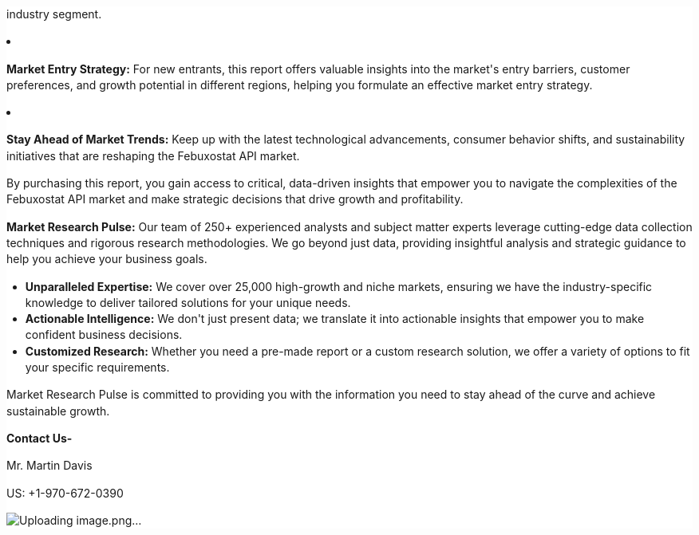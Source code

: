 industry segment.</p></li><li><p><strong>Market Entry Strategy:</strong> For new entrants, this report offers valuable insights into the market's entry barriers, customer preferences, and growth potential in different regions, helping you formulate an effective market entry strategy.</p></li><li><p><strong>Stay Ahead of Market Trends:</strong> Keep up with the latest technological advancements, consumer behavior shifts, and sustainability initiatives that are reshaping the Febuxostat API market.</p></li></ol><p>By purchasing this report, you gain access to critical, data-driven insights that empower you to navigate the complexities of the Febuxostat API market and make strategic decisions that drive growth and profitability.</p><p><strong>Market Research Pulse:</strong>&nbsp;Our team of 250+ experienced analysts and subject matter experts leverage cutting-edge data collection techniques and rigorous research methodologies. We go beyond just data, providing insightful analysis and strategic guidance to help you achieve your business goals.</p><ul><li><strong>Unparalleled Expertise:</strong>&nbsp;We cover over 25,000 high-growth and niche markets, ensuring we have the industry-specific knowledge to deliver tailored solutions for your unique needs.</li><li><strong>Actionable Intelligence:</strong>&nbsp;We don't just present data; we translate it into actionable insights that empower you to make confident business decisions.</li><li><strong>Customized Research:</strong>&nbsp;Whether you need a pre-made report or a custom research solution, we offer a variety of options to fit your specific requirements.</li></ul><p>Market Research Pulse is committed to providing you with the information you need to stay ahead of the curve and achieve sustainable growth.</p><p><strong>Contact Us-</strong></p><p>Mr. Martin Davis</p><p>US: +1-970-672-0390</p>
![Uploading image.png…]()
